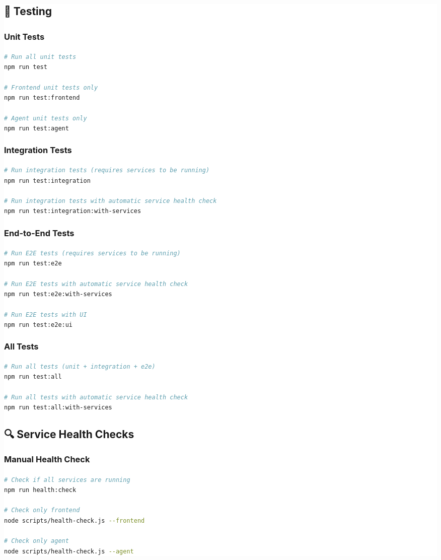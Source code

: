 ## 🧪 Testing

### Unit Tests
```bash
# Run all unit tests
npm run test

# Frontend unit tests only
npm run test:frontend

# Agent unit tests only
npm run test:agent
```

### Integration Tests
```bash
# Run integration tests (requires services to be running)
npm run test:integration

# Run integration tests with automatic service health check
npm run test:integration:with-services
```

### End-to-End Tests
```bash
# Run E2E tests (requires services to be running)
npm run test:e2e

# Run E2E tests with automatic service health check
npm run test:e2e:with-services

# Run E2E tests with UI
npm run test:e2e:ui
```

### All Tests
```bash
# Run all tests (unit + integration + e2e)
npm run test:all

# Run all tests with automatic service health check
npm run test:all:with-services
```

## 🔍 Service Health Checks

### Manual Health Check
```bash
# Check if all services are running
npm run health:check

# Check only frontend
node scripts/health-check.js --frontend

# Check only agent
node scripts/health-check.js --agent
```
